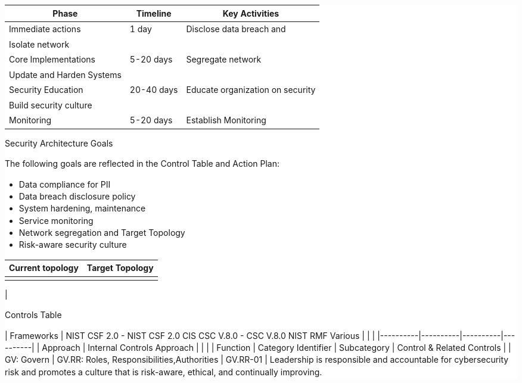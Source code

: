

| Phase | Timeline | Key Activities |
|----------|----------|----------|
| Immediate actions | 1 day | Disclose data breach and
Isolate network |
| Core Implementations | 5-20 days | Segregate network
Update and Harden Systems |
| Security Education | 20-40 days | Educate organization on security
Build security culture |
| Monitoring | 5-20 days | Establish Monitoring |










Security Architecture Goals

The following goals are reflected in the Control Table and Action Plan:

- Data compliance for PII
- Data breach disclosure policy
- System hardening, maintenance
- Service monitoring
- Network segregation and Target Topology
- Risk-aware security culture


| Current topology | Target Topology  |
|----------|----------|
|  | 

 |








Controls Table





| Frameworks | NIST CSF 2.0 - NIST CSF 2.0
CIS CSC V.8.0 - CSC V.8.0
NIST RMF Various |  |  |
|----------|----------|----------|----------|
| Approach | Internal Controls Approach |  |  |
| Function | Category
Identifier | Subcategory
 | Control & Related Controls |
| GV:
Govern | GV.RR:
Roles, Responsibilities,Authorities | GV.RR-01 | Leadership is responsible and accountable for cybersecurity risk and promotes a culture that is risk-aware, ethical, and continually improving.
